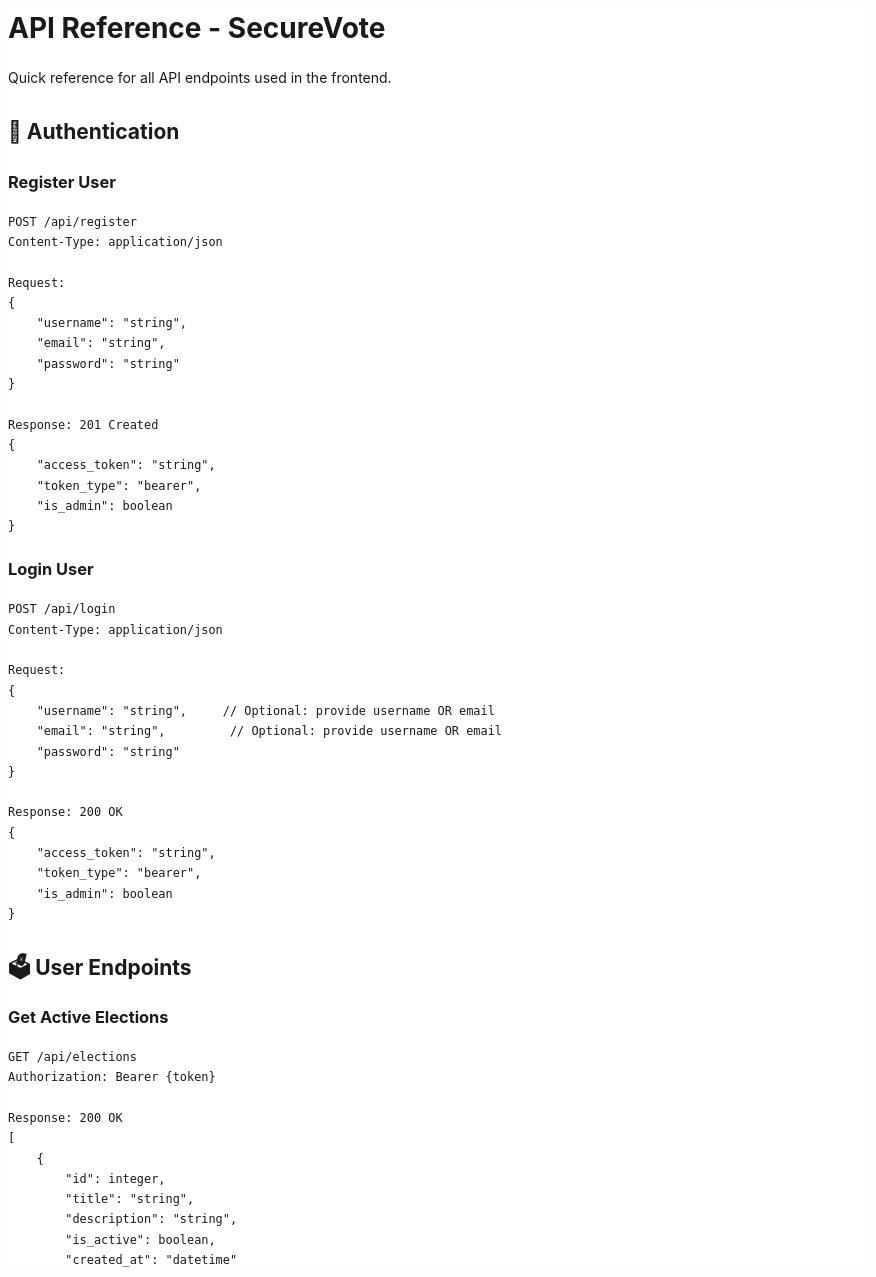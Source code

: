 # API Reference - SecureVote

Quick reference for all API endpoints used in the frontend.

## 🔐 Authentication

### Register User
```
POST /api/register
Content-Type: application/json

Request:
{
    "username": "string",
    "email": "string",
    "password": "string"
}

Response: 201 Created
{
    "access_token": "string",
    "token_type": "bearer",
    "is_admin": boolean
}
```

### Login User
```
POST /api/login
Content-Type: application/json

Request:
{
    "username": "string",     // Optional: provide username OR email
    "email": "string",         // Optional: provide username OR email
    "password": "string"
}

Response: 200 OK
{
    "access_token": "string",
    "token_type": "bearer",
    "is_admin": boolean
}
```

## 🗳️ User Endpoints

### Get Active Elections
```
GET /api/elections
Authorization: Bearer {token}

Response: 200 OK
[
    {
        "id": integer,
        "title": "string",
        "description": "string",
        "is_active": boolean,
        "created_at": "datetime"
```